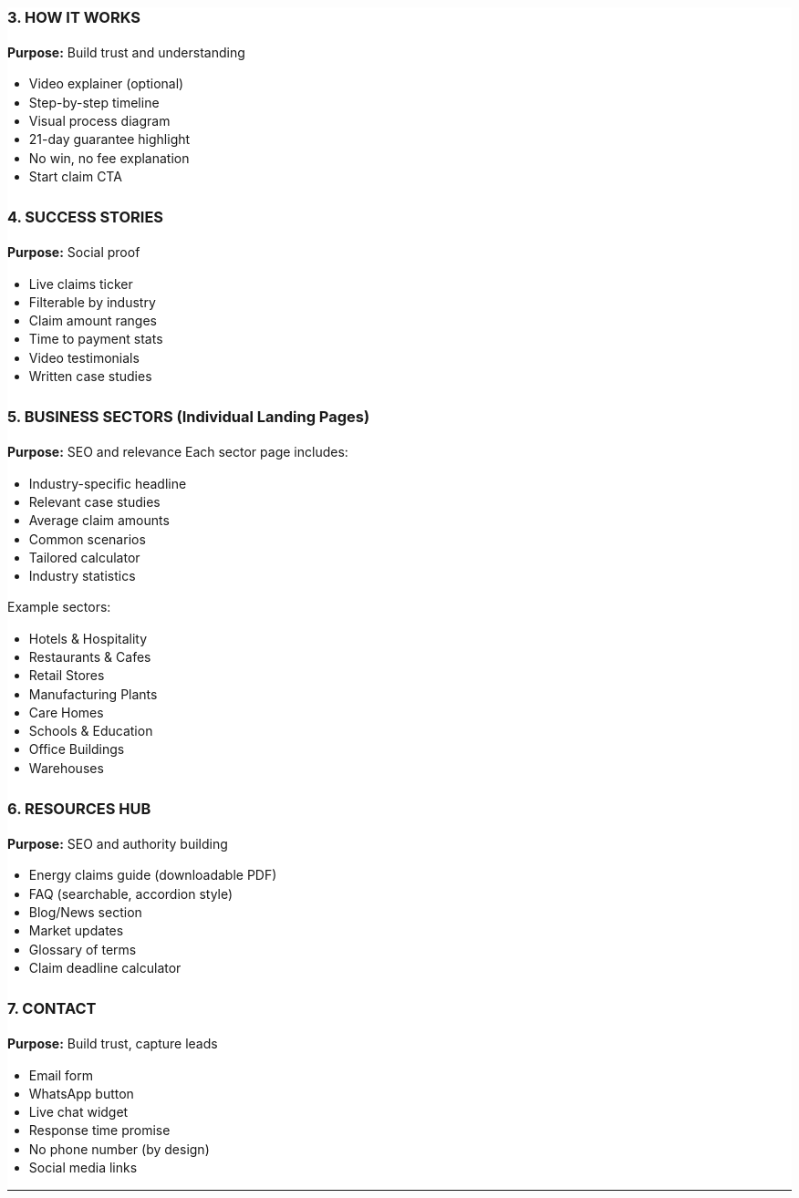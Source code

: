 ### 3. HOW IT WORKS
**Purpose:** Build trust and understanding
- Video explainer (optional)
- Step-by-step timeline
- Visual process diagram
- 21-day guarantee highlight
- No win, no fee explanation
- Start claim CTA

### 4. SUCCESS STORIES
**Purpose:** Social proof
- Live claims ticker
- Filterable by industry
- Claim amount ranges
- Time to payment stats
- Video testimonials
- Written case studies

### 5. BUSINESS SECTORS (Individual Landing Pages)
**Purpose:** SEO and relevance
Each sector page includes:
- Industry-specific headline
- Relevant case studies
- Average claim amounts
- Common scenarios
- Tailored calculator
- Industry statistics

Example sectors:
- Hotels & Hospitality
- Restaurants & Cafes
- Retail Stores
- Manufacturing Plants
- Care Homes
- Schools & Education
- Office Buildings
- Warehouses

### 6. RESOURCES HUB
**Purpose:** SEO and authority building
- Energy claims guide (downloadable PDF)
- FAQ (searchable, accordion style)
- Blog/News section
- Market updates
- Glossary of terms
- Claim deadline calculator

### 7. CONTACT
**Purpose:** Build trust, capture leads
- Email form
- WhatsApp button
- Live chat widget
- Response time promise
- No phone number (by design)
- Social media links

---